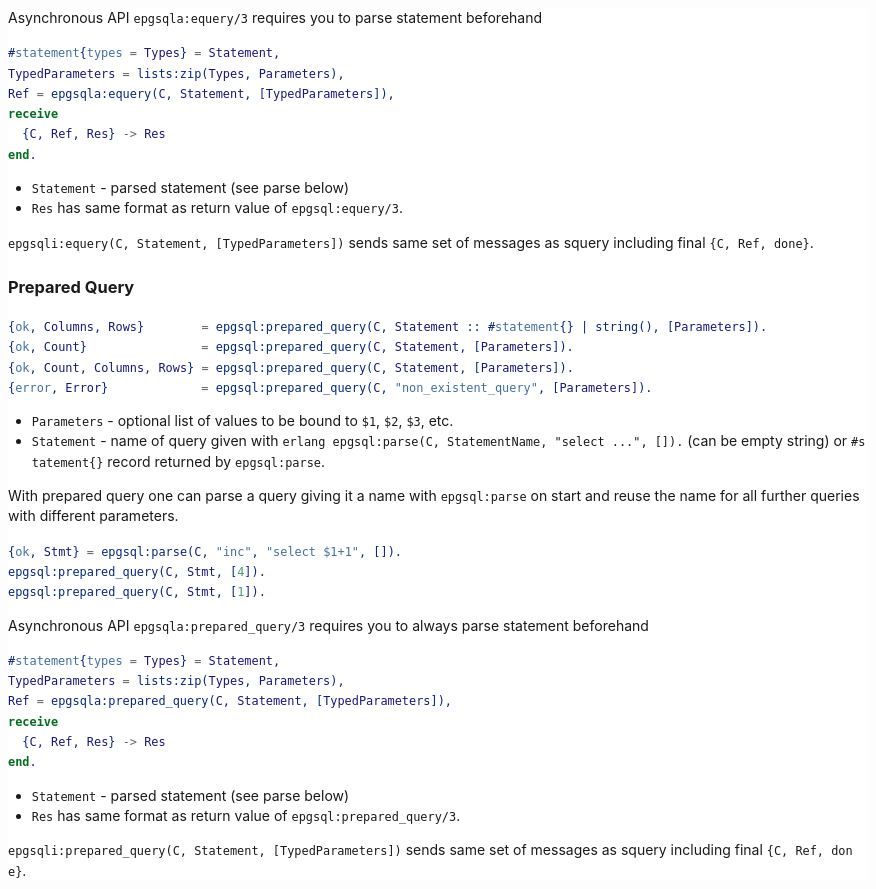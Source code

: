 Asynchronous API `epgsqla:equery/3` requires you to parse statement beforehand

```erlang
#statement{types = Types} = Statement,
TypedParameters = lists:zip(Types, Parameters),
Ref = epgsqla:equery(C, Statement, [TypedParameters]),
receive
  {C, Ref, Res} -> Res
end.
```

- `Statement` - parsed statement (see parse below)
- `Res` has same format as return value of `epgsql:equery/3`.

`epgsqli:equery(C, Statement, [TypedParameters])` sends same set of messages as
squery including final `{C, Ref, done}`.

### Prepared Query

```erlang
{ok, Columns, Rows}        = epgsql:prepared_query(C, Statement :: #statement{} | string(), [Parameters]).
{ok, Count}                = epgsql:prepared_query(C, Statement, [Parameters]).
{ok, Count, Columns, Rows} = epgsql:prepared_query(C, Statement, [Parameters]).
{error, Error}             = epgsql:prepared_query(C, "non_existent_query", [Parameters]).
```

- `Parameters` - optional list of values to be bound to `$1`, `$2`, `$3`, etc.
- `Statement` - name of query given with ```erlang epgsql:parse(C, StatementName, "select ...", []).```
               (can be empty string) or `#statement{}` record returned by `epgsql:parse`.

With prepared query one can parse a query giving it a name with `epgsql:parse` on start and reuse the name
for all further queries with different parameters.

```erlang
{ok, Stmt} = epgsql:parse(C, "inc", "select $1+1", []).
epgsql:prepared_query(C, Stmt, [4]).
epgsql:prepared_query(C, Stmt, [1]).
```

Asynchronous API `epgsqla:prepared_query/3` requires you to always parse statement beforehand

```erlang
#statement{types = Types} = Statement,
TypedParameters = lists:zip(Types, Parameters),
Ref = epgsqla:prepared_query(C, Statement, [TypedParameters]),
receive
  {C, Ref, Res} -> Res
end.
```

- `Statement` - parsed statement (see parse below)
- `Res` has same format as return value of `epgsql:prepared_query/3`.

`epgsqli:prepared_query(C, Statement, [TypedParameters])` sends same set of messages as
squery including final `{C, Ref, done}`.
